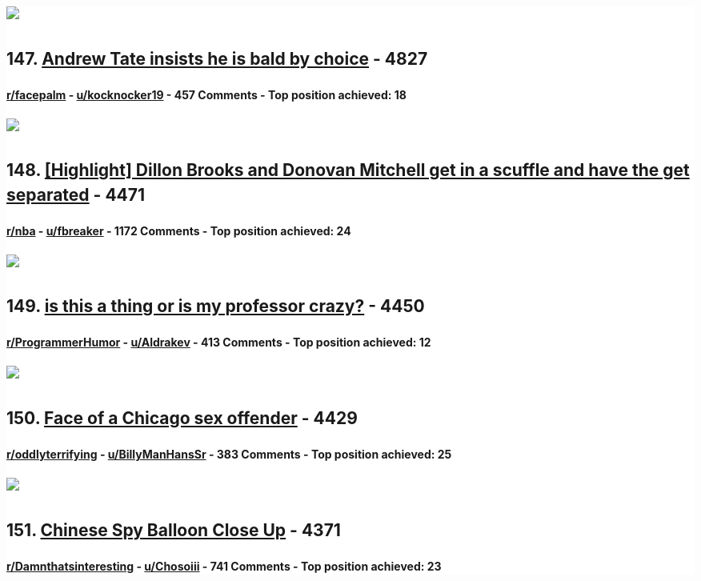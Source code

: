 <a href="https://i.redd.it/sjq8odnx03ga1.jpg"><img src="https://b.thumbs.redditmedia.com/9L9U5hzQYoAaWWOSnLZAfk8MRFShD8LJour41CL8x5Y.jpg"></img></a>

## 147. [Andrew Tate insists he is bald by choice](http://reddit.com/r/facepalm/comments/10sfzq8/andrew_tate_insists_he_is_bald_by_choice/) - 4827
#### [r/facepalm](http://reddit.com/r/facepalm) - [u/kocknocker19](http://reddit.com/u/kocknocker19) - 457 Comments - Top position achieved: 18

<a href="https://i.redd.it/2rsrzfu2xxfa1.png"><img src="https://b.thumbs.redditmedia.com/c0mIYpfTXYK5XtUvx4TDd3rlWyfn7YhY7yfde_YhkIw.jpg"></img></a>

## 148. [[Highlight] Dillon Brooks and Donovan Mitchell get in a scuffle and have the get separated](http://reddit.com/r/nba/comments/10s8b48/highlight_dillon_brooks_and_donovan_mitchell_get/) - 4471
#### [r/nba](http://reddit.com/r/nba) - [u/fbreaker](http://reddit.com/u/fbreaker) - 1172 Comments - Top position achieved: 24

<a href="https://streamable.com/dlysyz"><img src="https://a.thumbs.redditmedia.com/skh10AJBdhvy8rJi37N2raHt8WZ-VkuNcL1vg1g1ej0.jpg"></img></a>

## 149. [is this a thing or is my professor crazy?](http://reddit.com/r/ProgrammerHumor/comments/10t2tyh/is_this_a_thing_or_is_my_professor_crazy/) - 4450
#### [r/ProgrammerHumor](http://reddit.com/r/ProgrammerHumor) - [u/Aldrakev](http://reddit.com/u/Aldrakev) - 413 Comments - Top position achieved: 12

<a href="https://i.redd.it/gu9m3isal4ga1.jpg"><img src="https://b.thumbs.redditmedia.com/scJIQtqmEcfDTJn9QjQHBDp1IPF2M7IvnBtcxZgghfQ.jpg"></img></a>

## 150. [Face of a Chicago sex offender](http://reddit.com/r/oddlyterrifying/comments/10sevvs/face_of_a_chicago_sex_offender/) - 4429
#### [r/oddlyterrifying](http://reddit.com/r/oddlyterrifying) - [u/BillyManHansSr](http://reddit.com/u/BillyManHansSr) - 383 Comments - Top position achieved: 25

<a href="https://i.redd.it/grmouf912zfa1.png"><img src="https://b.thumbs.redditmedia.com/sRu_vU2xg2CKZkrBYnmb8NUeiB6yq4o7qCbrq4i0IOw.jpg"></img></a>

## 151. [Chinese Spy Balloon Close Up](http://reddit.com/r/Damnthatsinteresting/comments/10syj96/chinese_spy_balloon_close_up/) - 4371
#### [r/Damnthatsinteresting](http://reddit.com/r/Damnthatsinteresting) - [u/Chosoiii](http://reddit.com/u/Chosoiii) - 741 Comments - Top position achieved: 23
